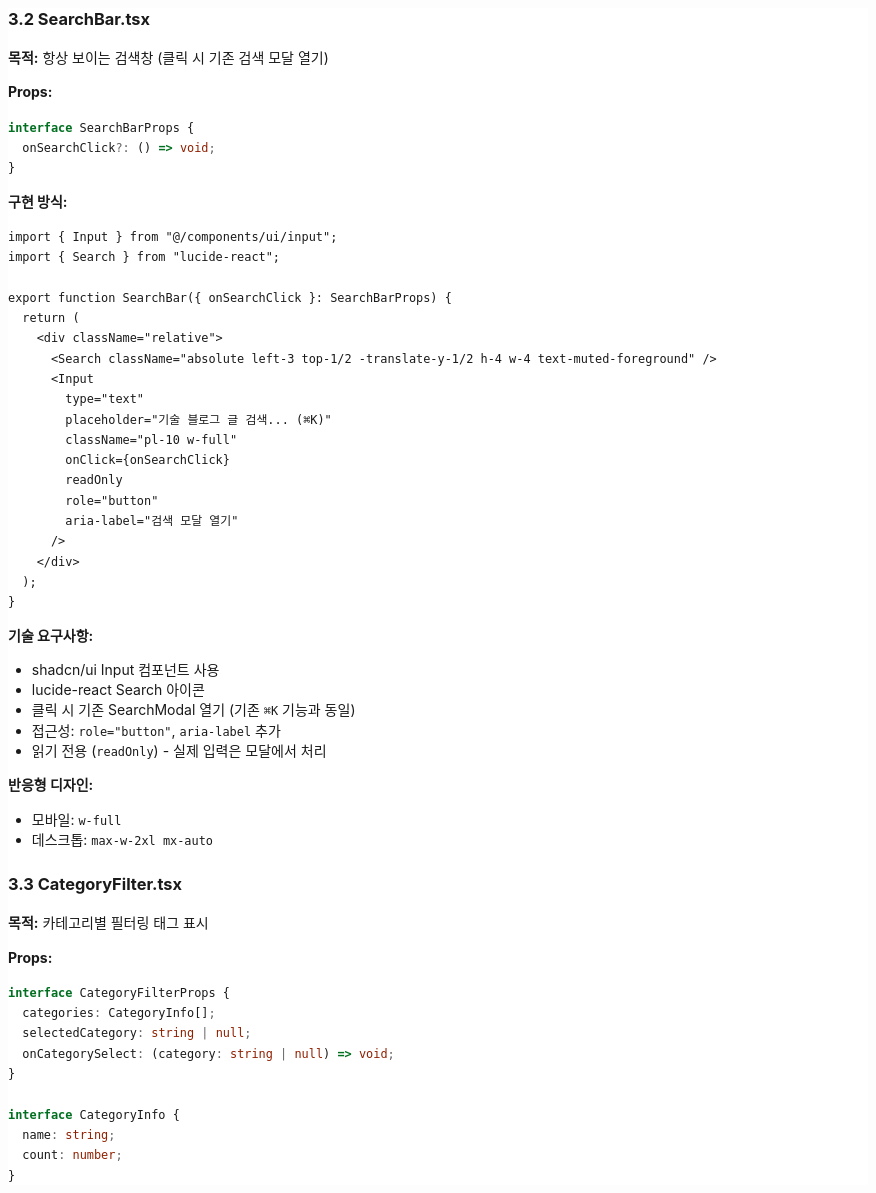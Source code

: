### 3.2 SearchBar.tsx

**목적:** 항상 보이는 검색창 (클릭 시 기존 검색 모달 열기)

**Props:**
```typescript
interface SearchBarProps {
  onSearchClick?: () => void;
}
```

**구현 방식:**
```tsx
import { Input } from "@/components/ui/input";
import { Search } from "lucide-react";

export function SearchBar({ onSearchClick }: SearchBarProps) {
  return (
    <div className="relative">
      <Search className="absolute left-3 top-1/2 -translate-y-1/2 h-4 w-4 text-muted-foreground" />
      <Input
        type="text"
        placeholder="기술 블로그 글 검색... (⌘K)"
        className="pl-10 w-full"
        onClick={onSearchClick}
        readOnly
        role="button"
        aria-label="검색 모달 열기"
      />
    </div>
  );
}
```

**기술 요구사항:**
- shadcn/ui Input 컴포넌트 사용
- lucide-react Search 아이콘
- 클릭 시 기존 SearchModal 열기 (기존 `⌘K` 기능과 동일)
- 접근성: `role="button"`, `aria-label` 추가
- 읽기 전용 (`readOnly`) - 실제 입력은 모달에서 처리

**반응형 디자인:**
- 모바일: `w-full`
- 데스크톱: `max-w-2xl mx-auto`

### 3.3 CategoryFilter.tsx

**목적:** 카테고리별 필터링 태그 표시

**Props:**
```typescript
interface CategoryFilterProps {
  categories: CategoryInfo[];
  selectedCategory: string | null;
  onCategorySelect: (category: string | null) => void;
}

interface CategoryInfo {
  name: string;
  count: number;
}
```

